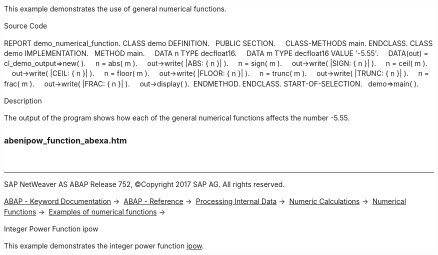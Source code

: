 This example demonstrates the use of general numerical functions.

Source Code

REPORT demo\_numerical\_function.
CLASS demo DEFINITION.
  PUBLIC SECTION.
    CLASS-METHODS main.
ENDCLASS.
CLASS demo IMPLEMENTATION.
  METHOD main.
    DATA n TYPE decfloat16.
    DATA m TYPE decfloat16 VALUE '-5.55'.
    DATA(out) = cl\_demo\_output=>new( ).
    n = abs( m ).
    out->write( |ABS: { n }| ).
    n = sign( m ).
    out->write( |SIGN: { n }| ).
    n = ceil( m ).
    out->write( |CEIL: { n }| ).
    n = floor( m ).
    out->write( |FLOOR: { n }| ).
    n = trunc( m ).
    out->write( |TRUNC: { n }| ).
    n = frac( m ).
    out->write( |FRAC: { n }| ).
    out->display( ).  ENDMETHOD.
ENDCLASS.
START-OF-SELECTION.
  demo=>main( ).

Description

The output of the program shows how each of the general numerical functions affects the number -5.55.


### abenipow_function_abexa.htm

  

* * *

SAP NetWeaver AS ABAP Release 752, ©Copyright 2017 SAP AG. All rights reserved.

[ABAP - Keyword Documentation](https://help.sap.com/doc/abapdocu_752_index_htm/7.52/en-US/abenabap.htm) →  [ABAP - Reference](https://help.sap.com/doc/abapdocu_752_index_htm/7.52/en-US/abenabap_reference.htm) →  [Processing Internal Data](https://help.sap.com/doc/abapdocu_752_index_htm/7.52/en-US/abenabap_data_working.htm) →  [Numeric Calculations](https://help.sap.com/doc/abapdocu_752_index_htm/7.52/en-US/abencompute_expressions.htm) →  [Numerical Functions](https://help.sap.com/doc/abapdocu_752_index_htm/7.52/en-US/abenmathematical_functions.htm) →  [Examples of numerical functions](https://help.sap.com/doc/abapdocu_752_index_htm/7.52/en-US/abennumerical_functions_abexas.htm) → 

Integer Power Function ipow

This example demonstrates the integer power function [ipow](https://help.sap.com/doc/abapdocu_752_index_htm/7.52/en-US/abenpower_function.htm).
